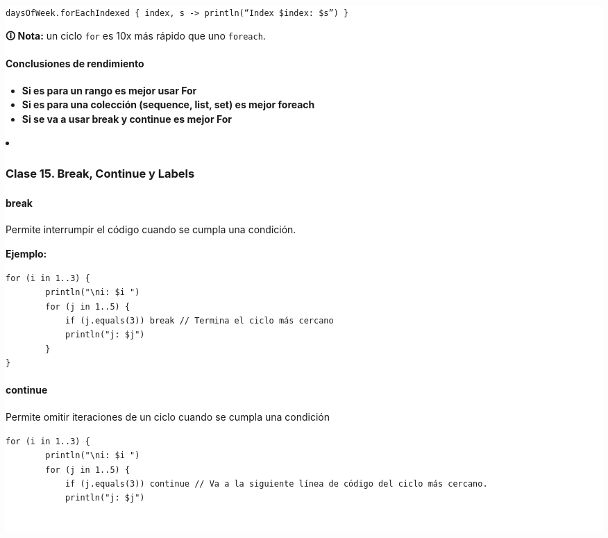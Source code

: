 <pre class=" language-kotlin"><code class="prism  language-kotlin">daysOfWeek<span class="token punctuation">.</span><span class="token function">forEachIndexed</span> <span class="token punctuation">{</span> index<span class="token punctuation">,</span> s <span class="token operator">-&gt;</span> <span class="token function">println</span><span class="token punctuation">(</span>“Index $index<span class="token operator">:</span> $s”<span class="token punctuation">)</span> <span class="token punctuation">}</span>
</code></pre>
<p><strong>🛈 Nota:</strong> un ciclo <code>for</code> es 10x más rápido que uno <code>foreach</code>.</p>
<h4 id="conclusiones-de-rendimiento">Conclusiones de rendimiento</h4>
<ul>
<li><strong>Si es para un rango es mejor usar For</strong></li>
<li><strong>Si es para una colección (sequence, list, set) es mejor foreach</strong></li>
<li><strong>Si se va a usar break y continue es mejor For</strong></li>
</ul>
</li>
<li>
<h3 id="clase-15.-break-continue-y-labels">Clase 15. Break, Continue y Labels</h3>
<h4 id="break">break</h4>
<p>Permite interrumpir el código cuando se cumpla una condición.</p>
<p><strong>Ejemplo:</strong></p>
<pre class=" language-kotlin"><code class="prism  language-kotlin"><span class="token keyword">for</span> <span class="token punctuation">(</span>i <span class="token keyword">in</span> <span class="token number">1</span><span class="token operator">..</span><span class="token number">3</span><span class="token punctuation">)</span> <span class="token punctuation">{</span>
        <span class="token function">println</span><span class="token punctuation">(</span><span class="token string">"\ni: <span class="token interpolation variable">$i</span> "</span><span class="token punctuation">)</span>
        <span class="token keyword">for</span> <span class="token punctuation">(</span>j <span class="token keyword">in</span> <span class="token number">1</span><span class="token operator">..</span><span class="token number">5</span><span class="token punctuation">)</span> <span class="token punctuation">{</span>
            <span class="token keyword">if</span> <span class="token punctuation">(</span>j<span class="token punctuation">.</span><span class="token function">equals</span><span class="token punctuation">(</span><span class="token number">3</span><span class="token punctuation">)</span><span class="token punctuation">)</span> <span class="token keyword">break</span> <span class="token comment">// Termina el ciclo más cercano</span>
            <span class="token function">println</span><span class="token punctuation">(</span><span class="token string">"j: <span class="token interpolation variable">$j</span>"</span><span class="token punctuation">)</span>
        <span class="token punctuation">}</span>
<span class="token punctuation">}</span>
</code></pre>
<h4 id="continue">continue</h4>
<p>Permite  omitir iteraciones de un ciclo cuando se cumpla una condición</p>
<pre class=" language-kotlin"><code class="prism  language-kotlin"><span class="token keyword">for</span> <span class="token punctuation">(</span>i <span class="token keyword">in</span> <span class="token number">1</span><span class="token operator">..</span><span class="token number">3</span><span class="token punctuation">)</span> <span class="token punctuation">{</span>
        <span class="token function">println</span><span class="token punctuation">(</span><span class="token string">"\ni: <span class="token interpolation variable">$i</span> "</span><span class="token punctuation">)</span>
        <span class="token keyword">for</span> <span class="token punctuation">(</span>j <span class="token keyword">in</span> <span class="token number">1</span><span class="token operator">..</span><span class="token number">5</span><span class="token punctuation">)</span> <span class="token punctuation">{</span>
            <span class="token keyword">if</span> <span class="token punctuation">(</span>j<span class="token punctuation">.</span><span class="token function">equals</span><span class="token punctuation">(</span><span class="token number">3</span><span class="token punctuation">)</span><span class="token punctuation">)</span> <span class="token keyword">continue</span> <span class="token comment">// Va a la siguiente línea de código del ciclo más cercano.</span>
            <span class="token function">println</span><span class="token punctuation">(</span><span class="token string">"j: <span class="token interpolation variable">$j</span>"</span><span class="token punctuation">)</span>